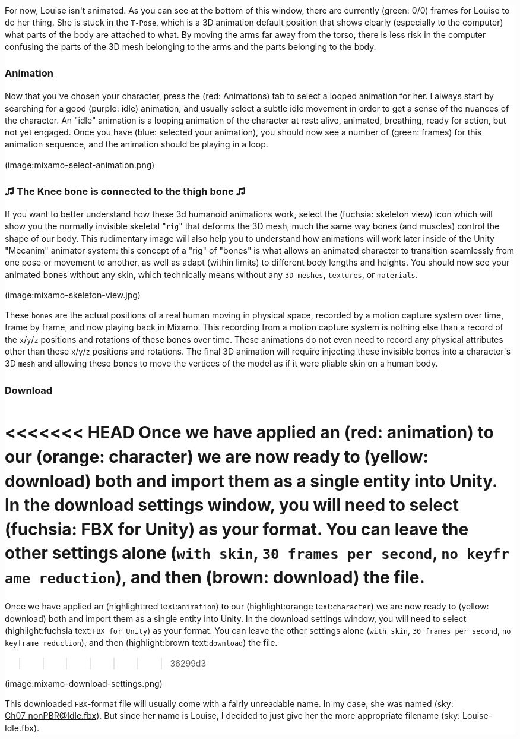 For now, Louise isn't animated. As you can see at the bottom of this window, there are currently (green: 0/0) frames for Louise to do her thing. She is stuck in the `T-Pose`, which is a 3D animation default position that shows clearly (especially to the computer) what parts of the body are attached to what. By moving the arms far away from the torso, there is less risk in the computer confusing the parts of the 3D mesh belonging to the arms and the parts belonging to the body.

### Animation
Now that you've chosen your character, press the (red: Animations) tab to select a looped animation for her. I always start by searching for a good (purple: idle) animation, and usually select a subtle idle movement in order to get a sense of the nuances of the character. An "idle" animation is a looping animation of the character at rest: alive, animated, breathing, ready for action, but not yet engaged. Once you have (blue: selected your animation), you should now see a number of (green: frames) for this animation sequence, and the animation should be playing in a loop.

(image:mixamo-select-animation.png)

### ♫ The Knee bone is connected to the thigh bone ♫
If you want to better understand how these 3d humanoid animations work, select the (fuchsia: skeleton view) icon which will show you the normally invisible skeletal "`rig`" that deforms the 3D mesh, much the same way bones (and muscles) control the shape of our body. This rudimentary image will also help you to understand how animations will work later inside of the Unity "Mecanim" animator system: this concept of a "rig" of "bones" is what allows an animated character to transition seamlessly from one pose or movement to another, as well as adapt (within limits) to different body lengths and heights. You should now see your animated bones without any skin, which technically means without any `3D meshes`, `textures`, or `materials`.

(image:mixamo-skeleton-view.jpg)

These `bones` are the actual positions of a real human moving in physical space, recorded by a motion capture system over time, frame by frame, and now playing back in Mixamo. This recording from a motion capture system is nothing else than a record of the `x`/`y`/`z` positions and rotations of these bones over time. These animations do not even need to record any physical attributes other than these `x`/`y`/`z` positions and rotations. The final 3D animation will require injecting these invisible bones into a character's 3D `mesh` and allowing these bones to move the vertices of the model as if it were pliable skin on a human body.

### Download
<<<<<<< HEAD
Once we have applied an (red: animation) to our (orange: character) we are now ready to (yellow: download) both and import them as a single entity into Unity. In the download settings window, you will need to select (fuchsia: FBX for Unity) as your format. You can leave the other settings alone (`with skin`, `30 frames per second`, `no keyframe reduction`), and then (brown: download) the file.
=======
Once we have applied an (highlight:red text:`animation`) to our (highlight:orange text:`character`) we are now ready to (yellow: download) both and import them as a single entity into Unity. In the download settings window, you will need to select (highlight:fuchsia text:`FBX for Unity`) as your format. You can leave the other settings alone (`with skin`, `30 frames per second`, `no keyframe reduction`), and then (highlight:brown text:`download`) the file.
>>>>>>> 36299d3

(image:mixamo-download-settings.png)

This downloaded `FBX`-format file will usually come with a fairly unreadable name. In my case, she was named (sky: Ch07_nonPBR@Idle.fbx). But since her name is Louise, I decided to just give her the more appropriate filename (sky: Louise-Idle.fbx).

